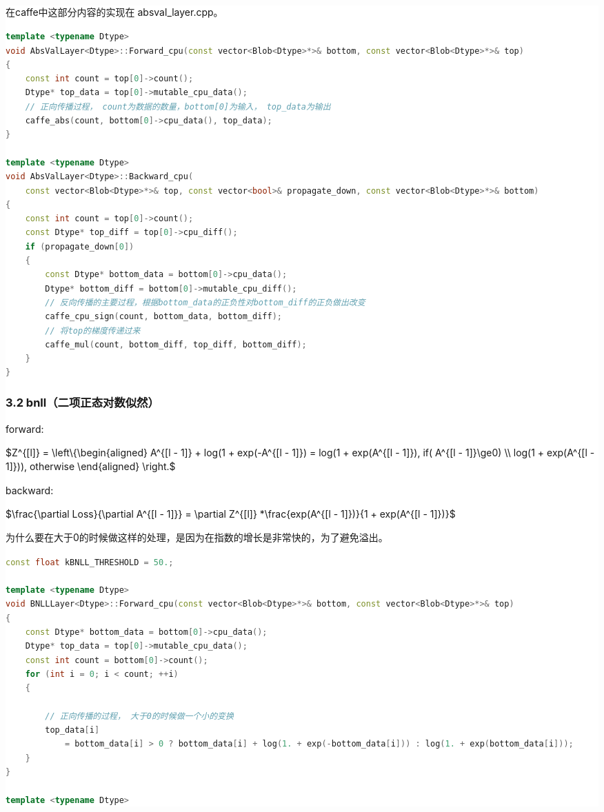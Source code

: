 在caffe中这部分内容的实现在 absval_layer.cpp。

```cpp
template <typename Dtype>
void AbsValLayer<Dtype>::Forward_cpu(const vector<Blob<Dtype>*>& bottom, const vector<Blob<Dtype>*>& top)
{
    const int count = top[0]->count();
    Dtype* top_data = top[0]->mutable_cpu_data();
    // 正向传播过程， count为数据的数量，bottom[0]为输入， top_data为输出
    caffe_abs(count, bottom[0]->cpu_data(), top_data);
}

template <typename Dtype>
void AbsValLayer<Dtype>::Backward_cpu(
    const vector<Blob<Dtype>*>& top, const vector<bool>& propagate_down, const vector<Blob<Dtype>*>& bottom)
{
    const int count = top[0]->count();
    const Dtype* top_diff = top[0]->cpu_diff();
    if (propagate_down[0])
    {
        const Dtype* bottom_data = bottom[0]->cpu_data();
        Dtype* bottom_diff = bottom[0]->mutable_cpu_diff();
        // 反向传播的主要过程，根据bottom_data的正负性对bottom_diff的正负做出改变
        caffe_cpu_sign(count, bottom_data, bottom_diff);
        // 将top的梯度传递过来
        caffe_mul(count, bottom_diff, top_diff, bottom_diff);
    }
}
```

### 3.2 bnll（二项正态对数似然）

forward:

$Z^{[l]} = \left\{\begin{aligned} A^{[l - 1]} +  log(1 + exp(-A^{[l - 1]}) = log(1 + exp(A^{[l - 1]}), if( A^{[l - 1]}\ge0) \\ log(1 + exp(A^{[l - 1]})), otherwise \end{aligned} \right.$    

backward:

$\frac{\partial Loss}{\partial A^{[l - 1]}} = \partial Z^{[l]} *\frac{exp(A^{[l - 1]})}{1 + exp(A^{[l - 1]})}$ 

为什么要在大于0的时候做这样的处理，是因为在指数的增长是非常快的，为了避免溢出。

```cpp
const float kBNLL_THRESHOLD = 50.;

template <typename Dtype>
void BNLLLayer<Dtype>::Forward_cpu(const vector<Blob<Dtype>*>& bottom, const vector<Blob<Dtype>*>& top)
{
    const Dtype* bottom_data = bottom[0]->cpu_data();
    Dtype* top_data = top[0]->mutable_cpu_data();
    const int count = bottom[0]->count();
    for (int i = 0; i < count; ++i)
    {    

        // 正向传播的过程， 大于0的时候做一个小的变换
        top_data[i]
            = bottom_data[i] > 0 ? bottom_data[i] + log(1. + exp(-bottom_data[i])) : log(1. + exp(bottom_data[i]));
    }
}

template <typename Dtype>
```